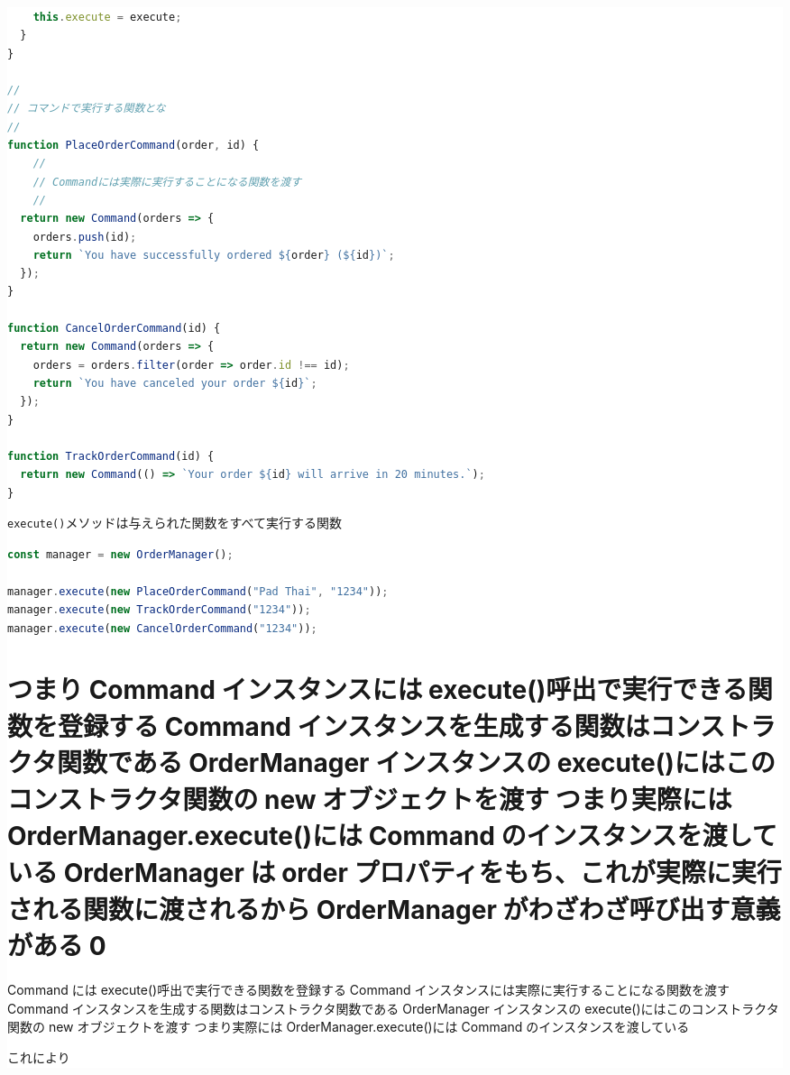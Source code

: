 ```JavaScript
    this.execute = execute;
  }
}

//
// コマンドで実行する関数とな
//
function PlaceOrderCommand(order, id) {
    //
    // Commandには実際に実行することになる関数を渡す
    //
  return new Command(orders => {
    orders.push(id);
    return `You have successfully ordered ${order} (${id})`;
  });
}

function CancelOrderCommand(id) {
  return new Command(orders => {
    orders = orders.filter(order => order.id !== id);
    return `You have canceled your order ${id}`;
  });
}

function TrackOrderCommand(id) {
  return new Command(() => `Your order ${id} will arrive in 20 minutes.`);
}
```

`execute()`メソッドは与えられた関数をすべて実行する関数

```JavaScript
const manager = new OrderManager();

manager.execute(new PlaceOrderCommand("Pad Thai", "1234"));
manager.execute(new TrackOrderCommand("1234"));
manager.execute(new CancelOrderCommand("1234"));
```

つまり
Command インスタンスには execute()呼出で実行できる関数を登録する
Command インスタンスを生成する関数はコンストラクタ関数である
OrderManager インスタンスの execute()にはこのコンストラクタ関数の new オブジェクトを渡す
つまり実際には OrderManager.execute()には Command のインスタンスを渡している
OrderManager は order プロパティをもち、これが実際に実行される関数に渡されるから OrderManager がわざわざ呼び出す意義がある 0
=======
Command には execute()呼出で実行できる関数を登録する
Command インスタンスには実際に実行することになる関数を渡す
Command インスタンスを生成する関数はコンストラクタ関数である
OrderManager インスタンスの execute()にはこのコンストラクタ関数の new オブジェクトを渡す
つまり実際には OrderManager.execute()には Command のインスタンスを渡している

これにより
